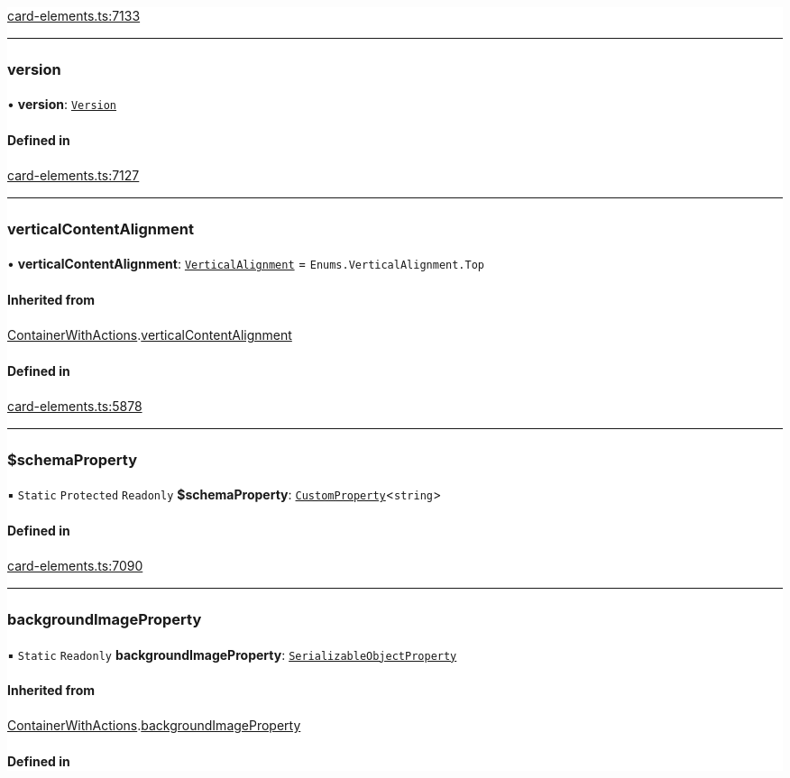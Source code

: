 [card-elements.ts:7133](https://github.com/asseco-see/AdaptiveCards/blob/d5d2c7b75/source/nodejs/adaptivecards/src/card-elements.ts#L7133)

___

### version

• **version**: [`Version`](Version.md)

#### Defined in

[card-elements.ts:7127](https://github.com/asseco-see/AdaptiveCards/blob/d5d2c7b75/source/nodejs/adaptivecards/src/card-elements.ts#L7127)

___

### verticalContentAlignment

• **verticalContentAlignment**: [`VerticalAlignment`](../enums/VerticalAlignment.md) = `Enums.VerticalAlignment.Top`

#### Inherited from

[ContainerWithActions](ContainerWithActions.md).[verticalContentAlignment](ContainerWithActions.md#verticalcontentalignment)

#### Defined in

[card-elements.ts:5878](https://github.com/asseco-see/AdaptiveCards/blob/d5d2c7b75/source/nodejs/adaptivecards/src/card-elements.ts#L5878)

___

### $schemaProperty

▪ `Static` `Protected` `Readonly` **$schemaProperty**: [`CustomProperty`](CustomProperty.md)<`string`\>

#### Defined in

[card-elements.ts:7090](https://github.com/asseco-see/AdaptiveCards/blob/d5d2c7b75/source/nodejs/adaptivecards/src/card-elements.ts#L7090)

___

### backgroundImageProperty

▪ `Static` `Readonly` **backgroundImageProperty**: [`SerializableObjectProperty`](SerializableObjectProperty.md)

#### Inherited from

[ContainerWithActions](ContainerWithActions.md).[backgroundImageProperty](ContainerWithActions.md#backgroundimageproperty)

#### Defined in
